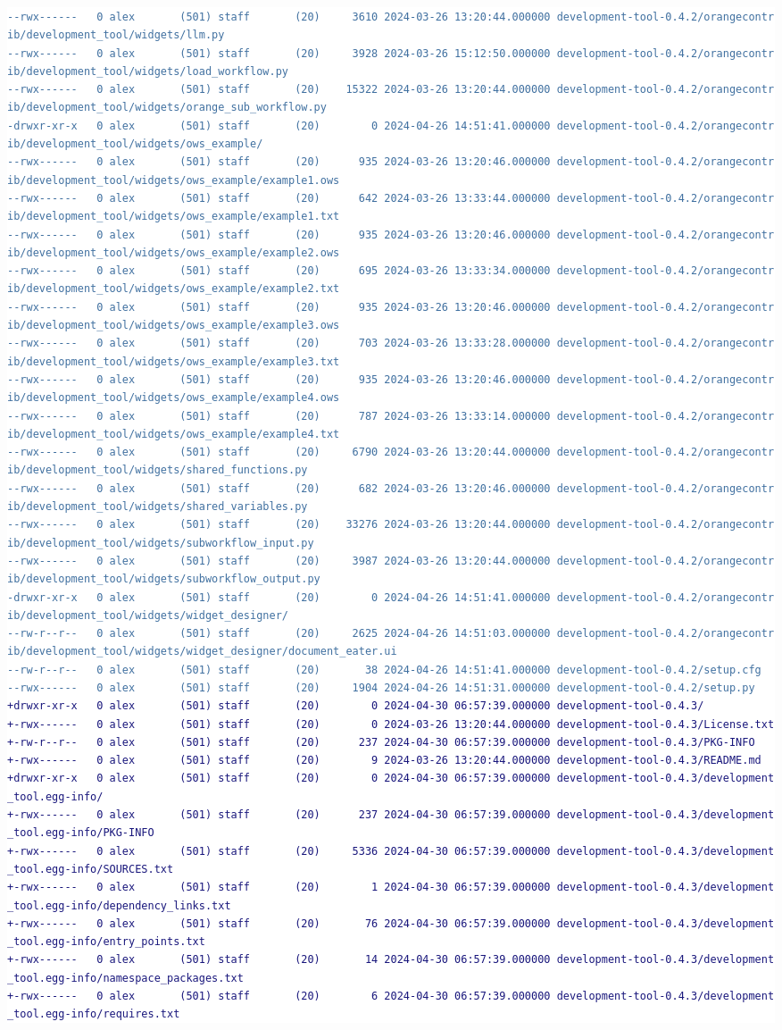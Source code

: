 ```diff
--rwx------   0 alex       (501) staff       (20)     3610 2024-03-26 13:20:44.000000 development-tool-0.4.2/orangecontrib/development_tool/widgets/llm.py
--rwx------   0 alex       (501) staff       (20)     3928 2024-03-26 15:12:50.000000 development-tool-0.4.2/orangecontrib/development_tool/widgets/load_workflow.py
--rwx------   0 alex       (501) staff       (20)    15322 2024-03-26 13:20:44.000000 development-tool-0.4.2/orangecontrib/development_tool/widgets/orange_sub_workflow.py
-drwxr-xr-x   0 alex       (501) staff       (20)        0 2024-04-26 14:51:41.000000 development-tool-0.4.2/orangecontrib/development_tool/widgets/ows_example/
--rwx------   0 alex       (501) staff       (20)      935 2024-03-26 13:20:46.000000 development-tool-0.4.2/orangecontrib/development_tool/widgets/ows_example/example1.ows
--rwx------   0 alex       (501) staff       (20)      642 2024-03-26 13:33:44.000000 development-tool-0.4.2/orangecontrib/development_tool/widgets/ows_example/example1.txt
--rwx------   0 alex       (501) staff       (20)      935 2024-03-26 13:20:46.000000 development-tool-0.4.2/orangecontrib/development_tool/widgets/ows_example/example2.ows
--rwx------   0 alex       (501) staff       (20)      695 2024-03-26 13:33:34.000000 development-tool-0.4.2/orangecontrib/development_tool/widgets/ows_example/example2.txt
--rwx------   0 alex       (501) staff       (20)      935 2024-03-26 13:20:46.000000 development-tool-0.4.2/orangecontrib/development_tool/widgets/ows_example/example3.ows
--rwx------   0 alex       (501) staff       (20)      703 2024-03-26 13:33:28.000000 development-tool-0.4.2/orangecontrib/development_tool/widgets/ows_example/example3.txt
--rwx------   0 alex       (501) staff       (20)      935 2024-03-26 13:20:46.000000 development-tool-0.4.2/orangecontrib/development_tool/widgets/ows_example/example4.ows
--rwx------   0 alex       (501) staff       (20)      787 2024-03-26 13:33:14.000000 development-tool-0.4.2/orangecontrib/development_tool/widgets/ows_example/example4.txt
--rwx------   0 alex       (501) staff       (20)     6790 2024-03-26 13:20:44.000000 development-tool-0.4.2/orangecontrib/development_tool/widgets/shared_functions.py
--rwx------   0 alex       (501) staff       (20)      682 2024-03-26 13:20:46.000000 development-tool-0.4.2/orangecontrib/development_tool/widgets/shared_variables.py
--rwx------   0 alex       (501) staff       (20)    33276 2024-03-26 13:20:44.000000 development-tool-0.4.2/orangecontrib/development_tool/widgets/subworkflow_input.py
--rwx------   0 alex       (501) staff       (20)     3987 2024-03-26 13:20:44.000000 development-tool-0.4.2/orangecontrib/development_tool/widgets/subworkflow_output.py
-drwxr-xr-x   0 alex       (501) staff       (20)        0 2024-04-26 14:51:41.000000 development-tool-0.4.2/orangecontrib/development_tool/widgets/widget_designer/
--rw-r--r--   0 alex       (501) staff       (20)     2625 2024-04-26 14:51:03.000000 development-tool-0.4.2/orangecontrib/development_tool/widgets/widget_designer/document_eater.ui
--rw-r--r--   0 alex       (501) staff       (20)       38 2024-04-26 14:51:41.000000 development-tool-0.4.2/setup.cfg
--rwx------   0 alex       (501) staff       (20)     1904 2024-04-26 14:51:31.000000 development-tool-0.4.2/setup.py
+drwxr-xr-x   0 alex       (501) staff       (20)        0 2024-04-30 06:57:39.000000 development-tool-0.4.3/
+-rwx------   0 alex       (501) staff       (20)        0 2024-03-26 13:20:44.000000 development-tool-0.4.3/License.txt
+-rw-r--r--   0 alex       (501) staff       (20)      237 2024-04-30 06:57:39.000000 development-tool-0.4.3/PKG-INFO
+-rwx------   0 alex       (501) staff       (20)        9 2024-03-26 13:20:44.000000 development-tool-0.4.3/README.md
+drwxr-xr-x   0 alex       (501) staff       (20)        0 2024-04-30 06:57:39.000000 development-tool-0.4.3/development_tool.egg-info/
+-rwx------   0 alex       (501) staff       (20)      237 2024-04-30 06:57:39.000000 development-tool-0.4.3/development_tool.egg-info/PKG-INFO
+-rwx------   0 alex       (501) staff       (20)     5336 2024-04-30 06:57:39.000000 development-tool-0.4.3/development_tool.egg-info/SOURCES.txt
+-rwx------   0 alex       (501) staff       (20)        1 2024-04-30 06:57:39.000000 development-tool-0.4.3/development_tool.egg-info/dependency_links.txt
+-rwx------   0 alex       (501) staff       (20)       76 2024-04-30 06:57:39.000000 development-tool-0.4.3/development_tool.egg-info/entry_points.txt
+-rwx------   0 alex       (501) staff       (20)       14 2024-04-30 06:57:39.000000 development-tool-0.4.3/development_tool.egg-info/namespace_packages.txt
+-rwx------   0 alex       (501) staff       (20)        6 2024-04-30 06:57:39.000000 development-tool-0.4.3/development_tool.egg-info/requires.txt
```